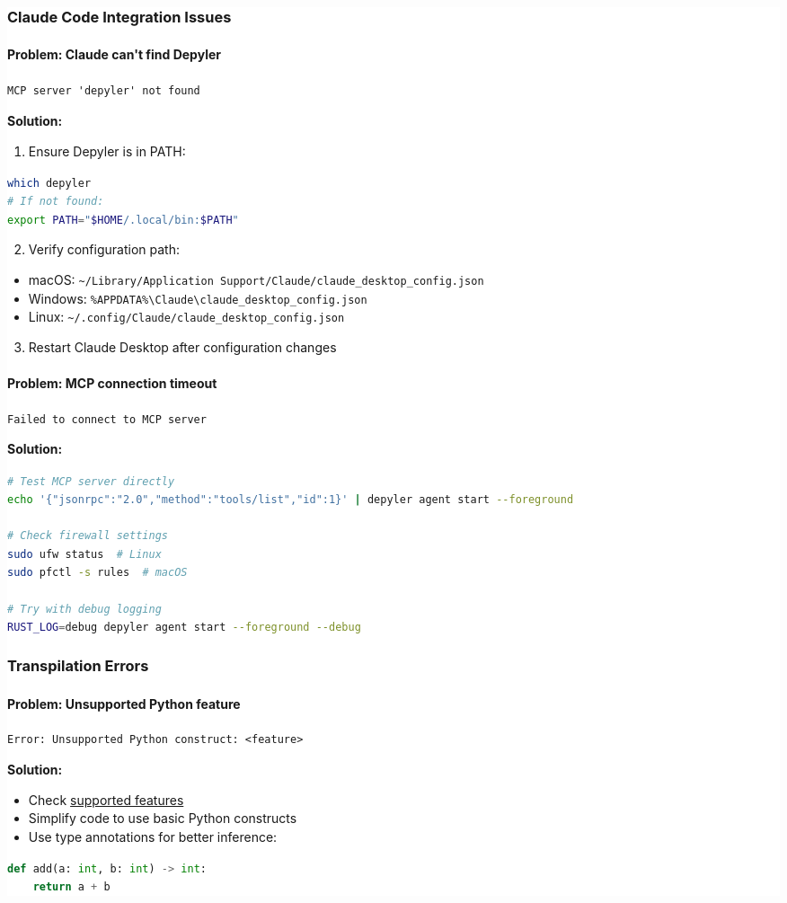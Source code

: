 ### Claude Code Integration Issues

#### Problem: Claude can't find Depyler
```
MCP server 'depyler' not found
```

**Solution:**
1. Ensure Depyler is in PATH:
```bash
which depyler
# If not found:
export PATH="$HOME/.local/bin:$PATH"
```

2. Verify configuration path:
- macOS: `~/Library/Application Support/Claude/claude_desktop_config.json`
- Windows: `%APPDATA%\Claude\claude_desktop_config.json`
- Linux: `~/.config/Claude/claude_desktop_config.json`

3. Restart Claude Desktop after configuration changes

#### Problem: MCP connection timeout
```
Failed to connect to MCP server
```

**Solution:**
```bash
# Test MCP server directly
echo '{"jsonrpc":"2.0","method":"tools/list","id":1}' | depyler agent start --foreground

# Check firewall settings
sudo ufw status  # Linux
sudo pfctl -s rules  # macOS

# Try with debug logging
RUST_LOG=debug depyler agent start --foreground --debug
```

### Transpilation Errors

#### Problem: Unsupported Python feature
```
Error: Unsupported Python construct: <feature>
```

**Solution:**
- Check [supported features](README.md#supported-python-features)
- Simplify code to use basic Python constructs
- Use type annotations for better inference:
```python
def add(a: int, b: int) -> int:
    return a + b
```
